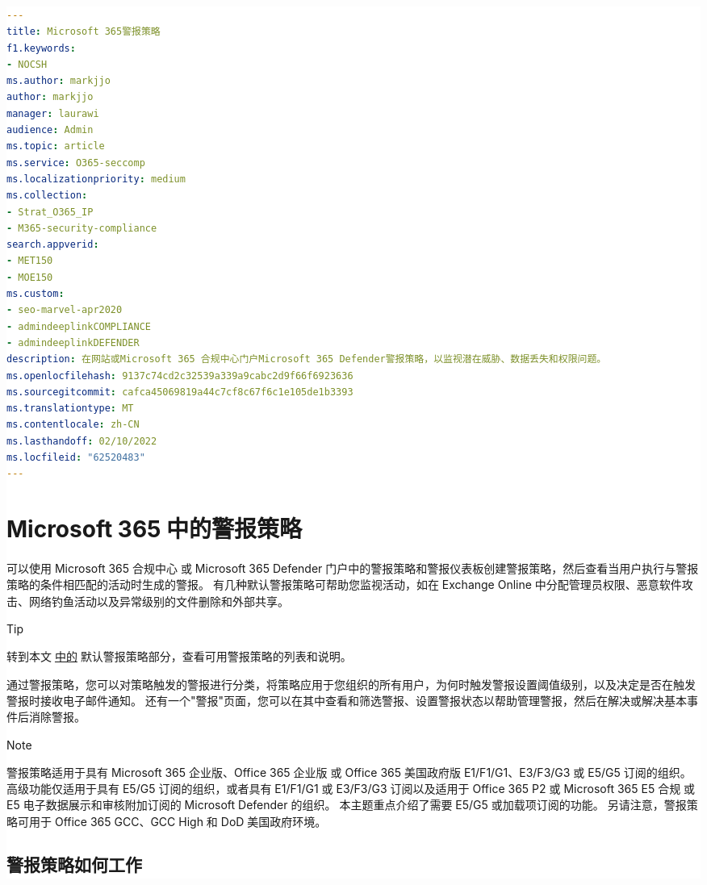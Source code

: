 ```yaml
---
title: Microsoft 365警报策略
f1.keywords:
- NOCSH
ms.author: markjjo
author: markjjo
manager: laurawi
audience: Admin
ms.topic: article
ms.service: O365-seccomp
ms.localizationpriority: medium
ms.collection:
- Strat_O365_IP
- M365-security-compliance
search.appverid:
- MET150
- MOE150
ms.custom:
- seo-marvel-apr2020
- admindeeplinkCOMPLIANCE
- admindeeplinkDEFENDER
description: 在网站或Microsoft 365 合规中心门户Microsoft 365 Defender警报策略，以监视潜在威胁、数据丢失和权限问题。
ms.openlocfilehash: 9137c74cd2c32539a339a9cabc2d9f66f6923636
ms.sourcegitcommit: cafca45069819a44c7cf8c67f6c1e105de1b3393
ms.translationtype: MT
ms.contentlocale: zh-CN
ms.lasthandoff: 02/10/2022
ms.locfileid: "62520483"
---
```

# <a name="alert-policies-in-microsoft-365"></a>Microsoft 365 中的警报策略

可以使用 Microsoft 365 合规中心 或 Microsoft 365 Defender 门户中的警报策略和警报仪表板创建警报策略，然后查看当用户执行与警报策略的条件相匹配的活动时生成的警报。 有几种默认警报策略可帮助您监视活动，如在 Exchange Online 中分配管理员权限、恶意软件攻击、网络钓鱼活动以及异常级别的文件删除和外部共享。

> [!TIP]
> 转到本文 [中的](#default-alert-policies) 默认警报策略部分，查看可用警报策略的列表和说明。

通过警报策略，您可以对策略触发的警报进行分类，将策略应用于您组织的所有用户，为何时触发警报设置阈值级别，以及决定是否在触发警报时接收电子邮件通知。 还有一个"警报"页面，您可以在其中查看和筛选警报、设置警报状态以帮助管理警报，然后在解决或解决基本事件后消除警报。

> [!NOTE]
> 警报策略适用于具有 Microsoft 365 企业版、Office 365 企业版 或 Office 365 美国政府版 E1/F1/G1、E3/F3/G3 或 E5/G5 订阅的组织。 高级功能仅适用于具有 E5/G5 订阅的组织，或者具有 E1/F1/G1 或 E3/F3/G3 订阅以及适用于 Office 365 P2 或 Microsoft 365 E5 合规 或 E5 电子数据展示和审核附加订阅的 Microsoft Defender 的组织。 本主题重点介绍了需要 E5/G5 或加载项订阅的功能。 另请注意，警报策略可用于 Office 365 GCC、GCC High 和 DoD 美国政府环境。

## <a name="how-alert-policies-work"></a>警报策略如何工作
